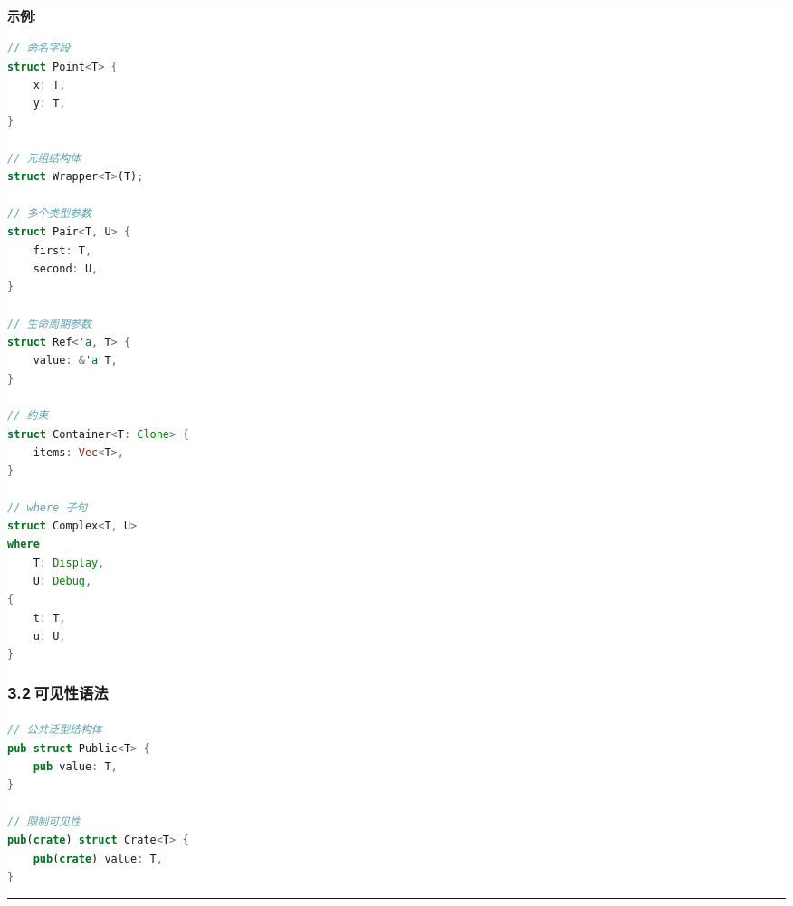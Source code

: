 **示例**:

```rust
// 命名字段
struct Point<T> {
    x: T,
    y: T,
}

// 元组结构体
struct Wrapper<T>(T);

// 多个类型参数
struct Pair<T, U> {
    first: T,
    second: U,
}

// 生命周期参数
struct Ref<'a, T> {
    value: &'a T,
}

// 约束
struct Container<T: Clone> {
    items: Vec<T>,
}

// where 子句
struct Complex<T, U>
where
    T: Display,
    U: Debug,
{
    t: T,
    u: U,
}
```

### 3.2 可见性语法

```rust
// 公共泛型结构体
pub struct Public<T> {
    pub value: T,
}

// 限制可见性
pub(crate) struct Crate<T> {
    pub(crate) value: T,
}
```

---